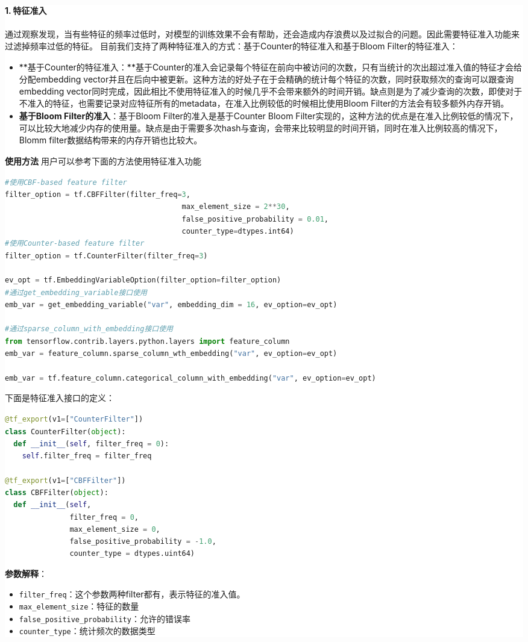 

#### 1. 特征准入
通过观察发现，当有些特征的频率过低时，对模型的训练效果不会有帮助，还会造成内存浪费以及过拟合的问题。因此需要特征准入功能来过滤掉频率过低的特征。
目前我们支持了两种特征准入的方式：基于Counter的特征准入和基于Bloom Filter的特征准入：

- **基于Counter的特征准入：**基于Counter的准入会记录每个特征在前向中被访问的次数，只有当统计的次出超过准入值的特征才会给分配embedding vector并且在后向中被更新。这种方法的好处子在于会精确的统计每个特征的次数，同时获取频次的查询可以跟查询embedding vector同时完成，因此相比不使用特征准入的时候几乎不会带来额外的时间开销。缺点则是为了减少查询的次数，即使对于不准入的特征，也需要记录对应特征所有的metadata，在准入比例较低的时候相比使用Bloom Filter的方法会有较多额外内存开销。
- **基于Bloom Filter的准入**：基于Bloom Filter的准入是基于Counter Bloom Filter实现的，这种方法的优点是在准入比例较低的情况下，可以比较大地减少内存的使用量。缺点是由于需要多次hash与查询，会带来比较明显的时间开销，同时在准入比例较高的情况下，Blomm filter数据结构带来的内存开销也比较大。

**使用方法**
用户可以参考下面的方法使用特征准入功能
```python
#使用CBF-based feature filter
filter_option = tf.CBFFilter(filter_freq=3,
                                         max_element_size = 2**30,
                                         false_positive_probability = 0.01,
                                         counter_type=dtypes.int64)
#使用Counter-based feature filter
filter_option = tf.CounterFilter(filter_freq=3)

ev_opt = tf.EmbeddingVariableOption(filter_option=filter_option)
#通过get_embedding_variable接口使用
emb_var = get_embedding_variable("var", embedding_dim = 16, ev_option=ev_opt)

#通过sparse_column_with_embedding接口使用
from tensorflow.contrib.layers.python.layers import feature_column
emb_var = feature_column.sparse_column_wth_embedding("var", ev_option=ev_opt)

emb_var = tf.feature_column.categorical_column_with_embedding("var", ev_option=ev_opt)
```
下面是特征准入接口的定义：
```python
@tf_export(v1=["CounterFilter"])
class CounterFilter(object):
  def __init__(self, filter_freq = 0):
    self.filter_freq = filter_freq
    
@tf_export(v1=["CBFFilter"])
class CBFFilter(object):
  def __init__(self,
               filter_freq = 0,
               max_element_size = 0,
               false_positive_probability = -1.0,
               counter_type = dtypes.uint64)
```
**参数解释**：

- `filter_freq`：这个参数两种filter都有，表示特征的准入值。
- `max_element_size`：特征的数量
- `false_positive_probability`：允许的错误率
- `counter_type`：统计频次的数据类型
